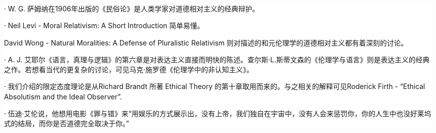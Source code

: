 · W. G. 萨姆纳在1906年出版的《民俗论》是人类学家对道德相对主义的经典辩护。

· Neil Levi - Moral Relativism: A Short Introduction 简单易懂。

David Wong - Natural Moralities: A Defense of Pluralistic Relativism 则对描述的和元伦理学的道德相对主义都有着深刻的讨论。

· A. J. 艾耶尔《语言，真理与逻辑》的第六章是对表达主义直接而明快的陈述。查尔斯·L.斯蒂文森的《伦理学与语言》则是表达主义的经典之作。若想看当代的更复杂的讨论，可见马克·施罗德《伦理学中的非认知主义》。

· 我们介绍的限定态度理论是从Richard Brandt 所著 Ethical Theory 的第十章取用而来的。与之相关的解释可见Roderick Firth - “Ethical Absolutism and the Ideal Observer”.

· 伍迪·艾伦说，他想用电影《罪与错》来“用娱乐的方式展示出，没有上帝，我们独自在宇宙中，没有人会来惩罚你，你的人生中也没好莱坞式的结局，而你是否道德完全取决于你。”